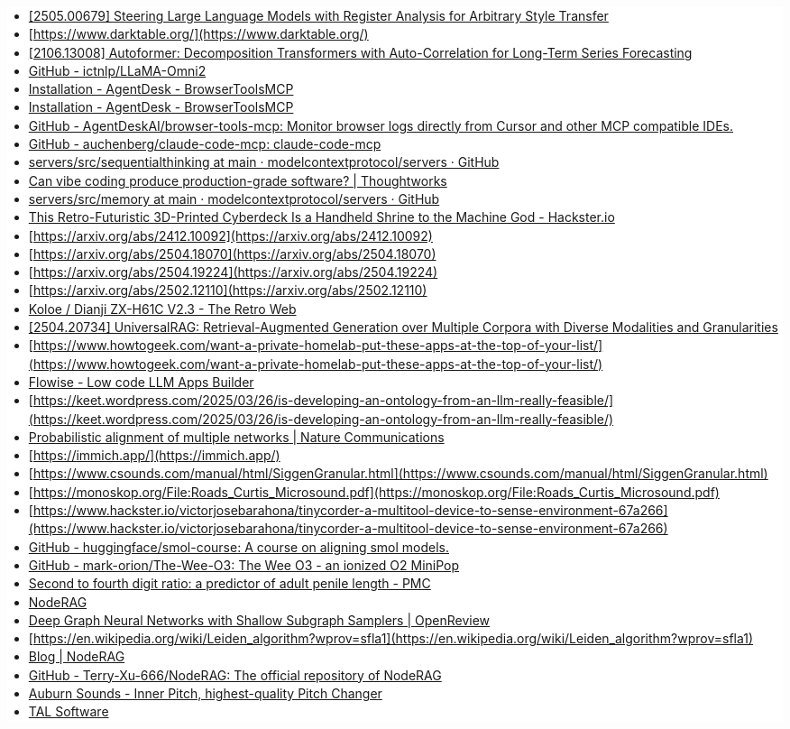   - [[2505.00679] Steering Large Language Models with Register Analysis for Arbitrary Style Transfer](https://arxiv.org/abs/2505.00679)
  - [https://www.darktable.org/](https://www.darktable.org/)
  - [[2106.13008] Autoformer: Decomposition Transformers with Auto-Correlation for Long-Term Series Forecasting](https://arxiv.org/abs/2106.13008)
  - [GitHub - ictnlp/LLaMA-Omni2](https://github.com/ictnlp/LLaMA-Omni2)
  - [Installation - AgentDesk - BrowserToolsMCP](https://browsertools.agentdesk.ai/installation)
  - [Installation - AgentDesk - BrowserToolsMCP](https://browsertools.agentdesk.ai/installation)
  - [GitHub - AgentDeskAI/browser-tools-mcp: Monitor browser logs directly from Cursor and other MCP compatible IDEs.](https://github.com/AgentDeskAI/browser-tools-mcp)
  - [GitHub - auchenberg/claude-code-mcp: claude-code-mcp](https://github.com/auchenberg/claude-code-mcp)
  - [servers/src/sequentialthinking at main · modelcontextprotocol/servers · GitHub](https://github.com/modelcontextprotocol/servers/tree/main/src/sequentialthinking)
  - [
        Can vibe coding produce production-grade software?  | Thoughtworks 
    ](https://www.thoughtworks.com/insights/blog/generative-ai/can-vibe-coding-produce-production-grade-software)
  - [servers/src/memory at main · modelcontextprotocol/servers · GitHub](https://github.com/modelcontextprotocol/servers/tree/main/src/memory)
  - [This Retro-Futuristic 3D-Printed Cyberdeck Is a Handheld Shrine to the Machine God - Hackster.io](https://www.hackster.io/news/this-retro-futuristic-3d-printed-cyberdeck-is-a-handheld-shrine-to-the-machine-god-9e42603ab66b)
  - [https://arxiv.org/abs/2412.10092](https://arxiv.org/abs/2412.10092)
  - [https://arxiv.org/abs/2504.18070](https://arxiv.org/abs/2504.18070)
  - [https://arxiv.org/abs/2504.19224](https://arxiv.org/abs/2504.19224)
  - [https://arxiv.org/abs/2502.12110](https://arxiv.org/abs/2502.12110)
  - [	Koloe / Dianji ZX-H61C V2.3 - The Retro Web
](https://theretroweb.com/motherboards/s/koloe-dianji-zx-h61c-v2-3#bios)
  - [[2504.20734] UniversalRAG: Retrieval-Augmented Generation over Multiple Corpora with Diverse Modalities and Granularities](https://arxiv.org/abs/2504.20734)
  - [https://www.howtogeek.com/want-a-private-homelab-put-these-apps-at-the-top-of-your-list/](https://www.howtogeek.com/want-a-private-homelab-put-these-apps-at-the-top-of-your-list/)
  - [Flowise - Low code LLM Apps Builder](https://flowiseai.com/)
  - [https://keet.wordpress.com/2025/03/26/is-developing-an-ontology-from-an-llm-really-feasible/](https://keet.wordpress.com/2025/03/26/is-developing-an-ontology-from-an-llm-really-feasible/)
  - [Probabilistic alignment of multiple networks | Nature Communications](https://www.nature.com/articles/s41467-025-59077-7)
  - [https://immich.app/](https://immich.app/)
  - [https://www.csounds.com/manual/html/SiggenGranular.html](https://www.csounds.com/manual/html/SiggenGranular.html)
  - [https://monoskop.org/File:Roads_Curtis_Microsound.pdf](https://monoskop.org/File:Roads_Curtis_Microsound.pdf)
  - [https://www.hackster.io/victorjosebarahona/tinycorder-a-multitool-device-to-sense-environment-67a266](https://www.hackster.io/victorjosebarahona/tinycorder-a-multitool-device-to-sense-environment-67a266)
  - [GitHub - huggingface/smol-course: A course on aligning smol models.](https://github.com/huggingface/smol-course)
  - [GitHub - mark-orion/The-Wee-O3: The Wee O3 - an ionized O2 MiniPop](https://github.com/mark-orion/The-Wee-O3)
  - [
            Second to fourth digit ratio: a predictor of adult penile length - PMC
        ](https://pmc.ncbi.nlm.nih.gov/articles/PMC3739592/)
  - [NodeRAG](https://terry-xu-666.github.io/NodeRAG_web/)
  - [Deep Graph Neural Networks with Shallow Subgraph Samplers | OpenReview](https://openreview.net/forum?id=GIeGTl8EYx)
  - [https://en.wikipedia.org/wiki/Leiden_algorithm?wprov=sfla1](https://en.wikipedia.org/wiki/Leiden_algorithm?wprov=sfla1)
  - [Blog | NodeRAG](https://terry-xu-666.github.io/NodeRAG_web/blog/)
  - [GitHub - Terry-Xu-666/NodeRAG: The official repository of NodeRAG](https://github.com/Terry-Xu-666/NodeRAG)
  - [Auburn Sounds - Inner Pitch, highest-quality Pitch Changer](https://www.auburnsounds.com/products/InnerPitch.html)
  - [TAL Software](https://tal-software.com/products/tal-chorus-lx)